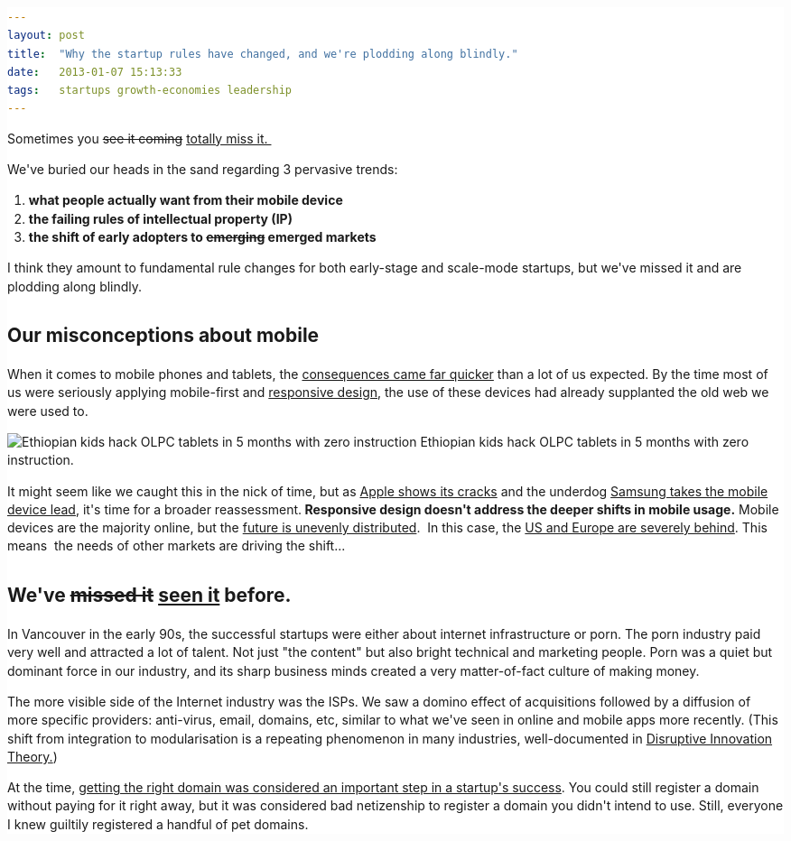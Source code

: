 ```yaml
---
layout: post
title:  "Why the startup rules have changed, and we're plodding along blindly."
date:   2013-01-07 15:13:33
tags:   startups growth-economies leadership
---
```


Sometimes you <del>see it coming</del> <span style="text-decoration: underline;">totally miss it. </span>

We've buried our heads in the sand regarding 3 pervasive trends:
<ol>
	<li><strong>what people actually want from their mobile device</strong></li>
	<li><strong>the failing rules of intellectual property (IP)</strong></li>
	<li><strong>the shift of early adopters to <del>emerging</del> emerged markets</strong></li>
</ol>
I think they amount to fundamental rule changes for both early-stage and scale-mode startups, but we've missed it and are plodding along blindly.
<h2>Our misconceptions about mobile</h2>
When it comes to mobile phones and tablets, the <a href="http://www.pcmag.com/article2/0,2817,2379665,00.asp">consequences came far quicker</a> than a lot of us expected. By the time most of us were seriously applying mobile-first and <a href="http://mashable.com/2012/12/11/responsive-web-design/">responsive design</a>, the use of these devices had already supplanted the old web we were used to.

<img title="Ethiopian kids hack OLPC tablets in 5 months with zero instruction" alt="Ethiopian kids hack OLPC tablets in 5 months with zero instruction" src="https://dl.dropboxusercontent.com/u/6606104/www/saintsal/img/2013/11/ethiopia-tablet-kids.jpg" width="330" height="219" /> Ethiopian kids hack OLPC tablets in 5 months with zero instruction.

It might seem like we caught this in the nick of time, but as <a href="http://www.businessinsider.com/dear-apple-im-leaving-you-2012-11">Apple shows its cracks</a> and the underdog <a href="http://www.zdnet.com/samsung-is-beating-apple-in-sales-of-smart-connected-devices-idc-7000008585/">Samsung takes the mobile device lead</a>, it's time for a broader reassessment.<strong> Responsive design doesn't address the deeper shifts in mobile usage.</strong> Mobile devices are the majority online, but the <a href="http://en.wikipedia.org/wiki/William_Gibson#Visionary_influence_and_prescience">future is unevenly distributed</a>.  In this case, the <a href="http://www.quirksmode.org/blog/archives/2012/02/q4_2011_mobile.html">US and Europe are severely behind</a>. This means  the needs of other markets are driving the shift...
<h2>We've <del>missed it</del> <span style="text-decoration: underline;">seen it</span> before.</h2>
In Vancouver in the early 90s, the successful startups were either about internet infrastructure or porn. The porn industry paid very well and attracted a lot of talent. Not just "the content" but also bright technical and marketing people. Porn was a quiet but dominant force in our industry, and its sharp business minds created a very matter-of-fact culture of making money.

The more visible side of the Internet industry was the ISPs. We saw a domino effect of acquisitions followed by a diffusion of more specific providers: anti-virus, email, domains, etc, similar to what we've seen in online and mobile apps more recently. (This shift from integration to modularisation is a repeating phenomenon in many industries, well-documented in <a href="http://www.amazon.com/Innovators-Solution-Creating-Sustaining-Successful/dp/1578518520">Disruptive Innovation Theory.</a>)

At the time, <a href="http://sethgodin.typepad.com/seths_blog/2005/10/the_new_rules_o.html">getting the right domain was considered an important step in a startup's success</a>. You could still register a domain without paying for it right away, but it was considered bad netizenship to register a domain you didn't intend to use. Still, everyone I knew guiltily registered a handful of pet domains.
